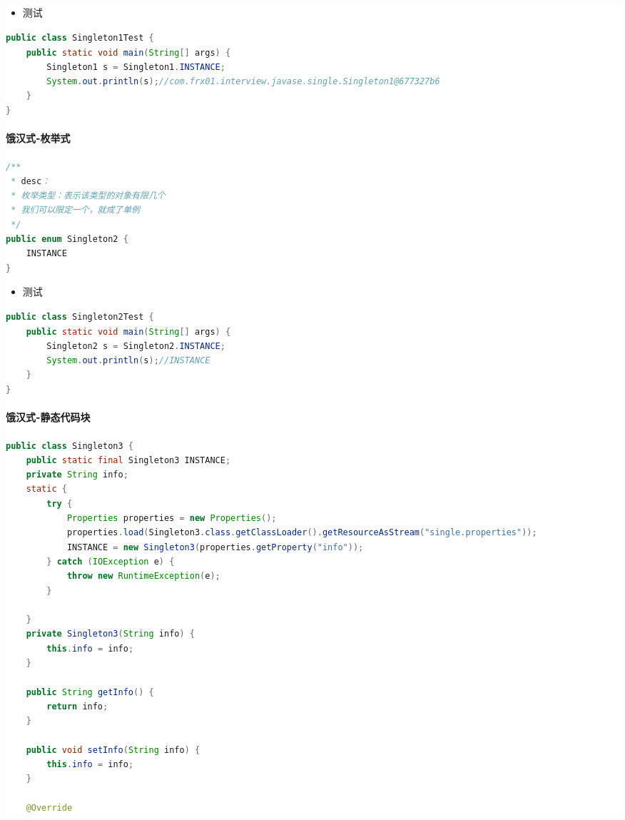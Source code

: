 ```java
```

+ 测试

```java
public class Singleton1Test {
    public static void main(String[] args) {
        Singleton1 s = Singleton1.INSTANCE;
        System.out.println(s);//com.frx01.interview.javase.single.Singleton1@677327b6
    }
}
```

#### 饿汉式-枚举式

```java
/**
 * desc：
 * 枚举类型：表示该类型的对象有限几个
 * 我们可以限定一个，就成了单例
 */
public enum Singleton2 {
    INSTANCE
}
```

+ 测试

```java
public class Singleton2Test {
    public static void main(String[] args) {
        Singleton2 s = Singleton2.INSTANCE;
        System.out.println(s);//INSTANCE
    }
}
```

#### 饿汉式-静态代码块

```java
public class Singleton3 {
    public static final Singleton3 INSTANCE;
    private String info;
    static {
        try {
            Properties properties = new Properties();
            properties.load(Singleton3.class.getClassLoader().getResourceAsStream("single.properties"));
            INSTANCE = new Singleton3(properties.getProperty("info"));
        } catch (IOException e) {
            throw new RuntimeException(e);
        }

    }
    private Singleton3(String info) {
        this.info = info;
    }

    public String getInfo() {
        return info;
    }

    public void setInfo(String info) {
        this.info = info;
    }

    @Override
```